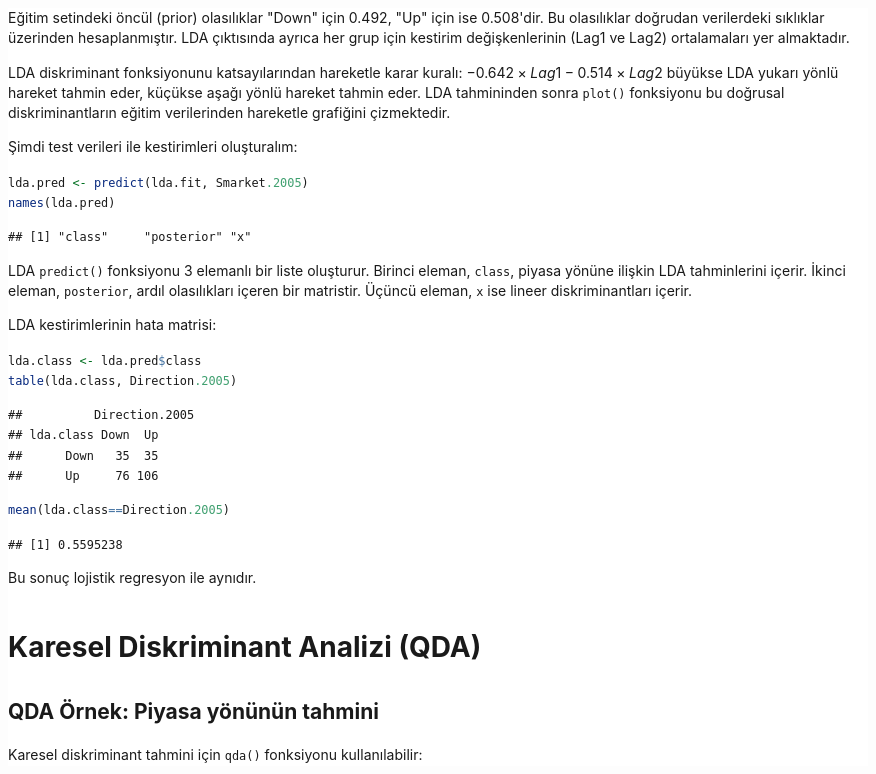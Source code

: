Eğitim setindeki öncül (prior) olasılıklar "Down" için 0.492, "Up" için ise 0.508'dir. Bu olasılıklar doğrudan verilerdeki sıklıklar üzerinden hesaplanmıştır. LDA çıktısında ayrıca her grup için kestirim değişkenlerinin (Lag1 ve Lag2) ortalamaları yer almaktadır. 

LDA diskriminant fonksiyonunu katsayılarından hareketle karar kuralı:  $-0.642\times Lag1-0.514\times Lag2$ büyükse LDA yukarı yönlü hareket tahmin eder, küçükse aşağı yönlü hareket tahmin eder. LDA tahmininden sonra `plot()` fonksiyonu bu doğrusal diskriminantların eğitim verilerinden hareketle grafiğini çizmektedir. 



Şimdi test verileri ile kestirimleri oluşturalım: 

```r
lda.pred <- predict(lda.fit, Smarket.2005)
names(lda.pred)
```

```
## [1] "class"     "posterior" "x"
```

LDA `predict()` fonksiyonu 3 elemanlı bir liste oluşturur. Birinci eleman, `class`, piyasa yönüne ilişkin LDA tahminlerini içerir. İkinci eleman,  `posterior`, ardıl olasılıkları içeren bir matristir. Üçüncü eleman, `x` ise lineer diskriminantları içerir. 


LDA kestirimlerinin hata matrisi: 

```r
lda.class <- lda.pred$class
table(lda.class, Direction.2005)
```

```
##          Direction.2005
## lda.class Down  Up
##      Down   35  35
##      Up     76 106
```

```r
mean(lda.class==Direction.2005)
```

```
## [1] 0.5595238
```

Bu sonuç lojistik regresyon ile aynıdır. 


# Karesel Diskriminant Analizi (QDA) 

 

## QDA Örnek: Piyasa yönünün tahmini

Karesel diskriminant tahmini için `qda()` fonksiyonu kullanılabilir: 

